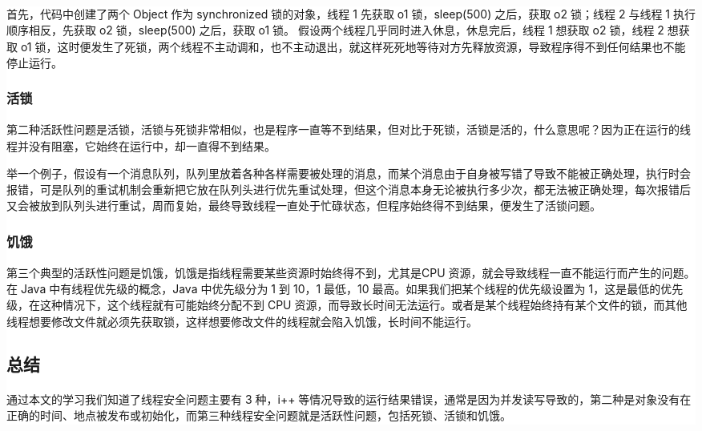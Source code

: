 首先，代码中创建了两个 Object 作为 synchronized 锁的对象，线程 1 先获取 o1 锁，sleep(500) 之后，获取 o2 锁；线程 2 与线程 1 执行顺序相反，先获取 o2 锁，sleep(500) 之后，获取 o1 锁。 假设两个线程几乎同时进入休息，休息完后，线程 1 想获取 o2 锁，线程 2 想获取 o1 锁，这时便发生了死锁，两个线程不主动调和，也不主动退出，就这样死死地等待对方先释放资源，导致程序得不到任何结果也不能停止运行。
### 活锁
第二种活跃性问题是活锁，活锁与死锁非常相似，也是程序一直等不到结果，但对比于死锁，活锁是活的，什么意思呢？因为正在运行的线程并没有阻塞，它始终在运行中，却一直得不到结果。

举一个例子，假设有一个消息队列，队列里放着各种各样需要被处理的消息，而某个消息由于自身被写错了导致不能被正确处理，执行时会报错，可是队列的重试机制会重新把它放在队列头进行优先重试处理，但这个消息本身无论被执行多少次，都无法被正确处理，每次报错后又会被放到队列头进行重试，周而复始，最终导致线程一直处于忙碌状态，但程序始终得不到结果，便发生了活锁问题。
### 饥饿
第三个典型的活跃性问题是饥饿，饥饿是指线程需要某些资源时始终得不到，尤其是CPU 资源，就会导致线程一直不能运行而产生的问题。在 Java 中有线程优先级的概念，Java 中优先级分为 1 到 10，1 最低，10 最高。如果我们把某个线程的优先级设置为 1，这是最低的优先级，在这种情况下，这个线程就有可能始终分配不到 CPU 资源，而导致长时间无法运行。或者是某个线程始终持有某个文件的锁，而其他线程想要修改文件就必须先获取锁，这样想要修改文件的线程就会陷入饥饿，长时间不能运行。
## 总结
通过本文的学习我们知道了线程安全问题主要有 3 种，i++ 等情况导致的运行结果错误，通常是因为并发读写导致的，第二种是对象没有在正确的时间、地点被发布或初始化，而第三种线程安全问题就是活跃性问题，包括死锁、活锁和饥饿。





